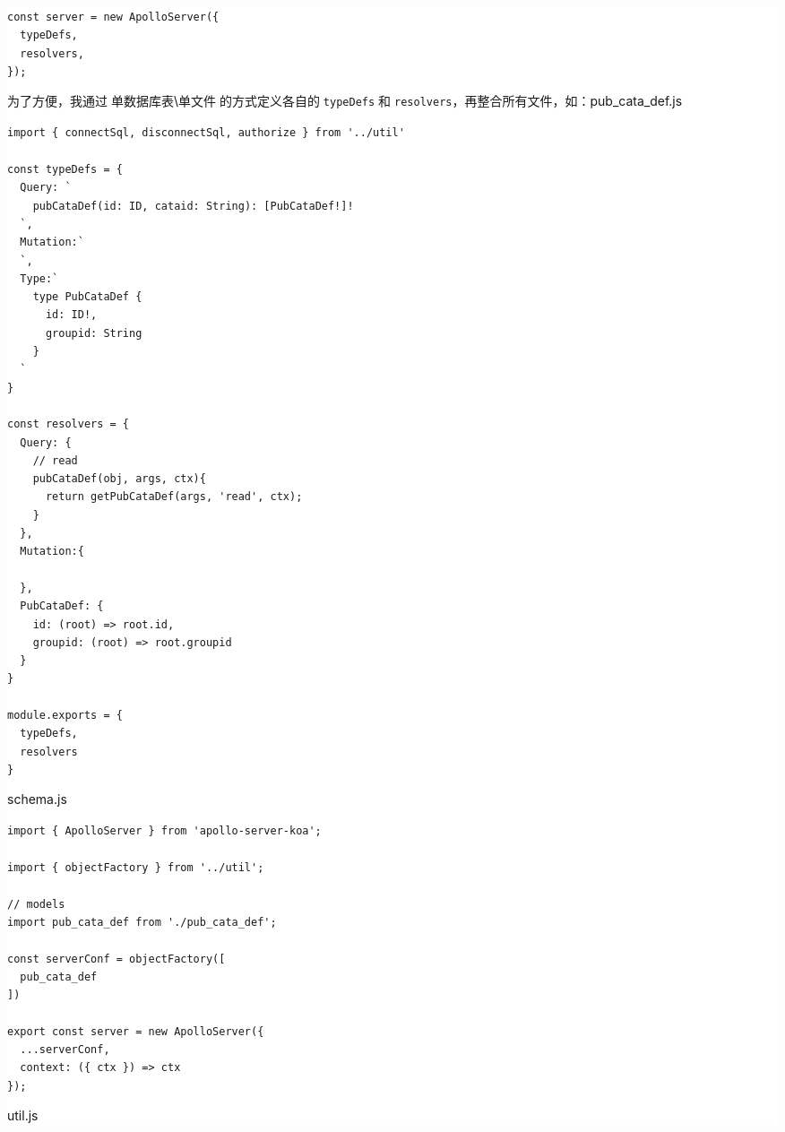 ```
const server = new ApolloServer({
  typeDefs,
  resolvers,
});
```
为了方便，我通过 单数据库表\单文件 的方式定义各自的 `typeDefs` 和 `resolvers`，再整合所有文件，如：pub_cata_def.js
```
import { connectSql, disconnectSql, authorize } from '../util'

const typeDefs = {
  Query: `
    pubCataDef(id: ID, cataid: String): [PubCataDef!]!
  `,
  Mutation:`
  `,
  Type:`
    type PubCataDef {
      id: ID!,
      groupid: String
    }
  `
}

const resolvers = {
  Query: {
    // read
    pubCataDef(obj, args, ctx){
      return getPubCataDef(args, 'read', ctx);
    }
  },
  Mutation:{

  },
  PubCataDef: {
    id: (root) => root.id,
    groupid: (root) => root.groupid
  }
}

module.exports = {
  typeDefs,
  resolvers
}
```
schema.js
```
import { ApolloServer } from 'apollo-server-koa';

import { objectFactory } from '../util';

// models
import pub_cata_def from './pub_cata_def';

const serverConf = objectFactory([
  pub_cata_def
])

export const server = new ApolloServer({
  ...serverConf,
  context: ({ ctx }) => ctx
});
```
util.js
```
```